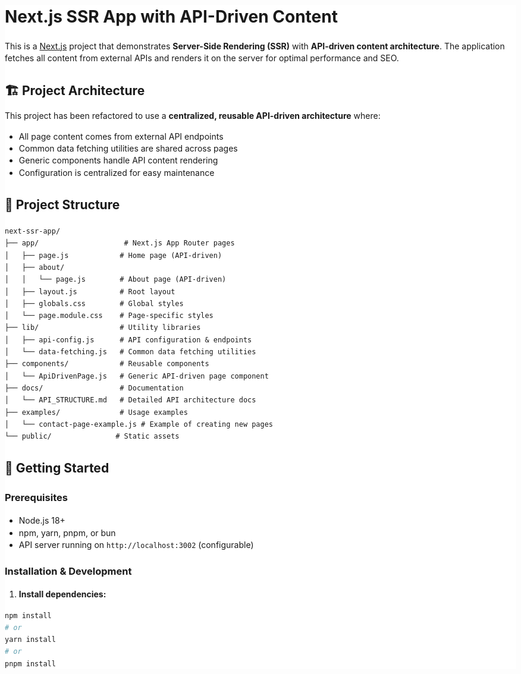 # Next.js SSR App with API-Driven Content

This is a [Next.js](https://nextjs.org) project that demonstrates **Server-Side Rendering (SSR)** with **API-driven content architecture**. The application fetches all content from external APIs and renders it on the server for optimal performance and SEO.

## 🏗️ Project Architecture

This project has been refactored to use a **centralized, reusable API-driven architecture** where:
- All page content comes from external API endpoints
- Common data fetching utilities are shared across pages
- Generic components handle API content rendering
- Configuration is centralized for easy maintenance

## 📁 Project Structure

```
next-ssr-app/
├── app/                    # Next.js App Router pages
│   ├── page.js            # Home page (API-driven)
│   ├── about/
│   │   └── page.js        # About page (API-driven)
│   ├── layout.js          # Root layout
│   ├── globals.css        # Global styles
│   └── page.module.css    # Page-specific styles
├── lib/                   # Utility libraries
│   ├── api-config.js      # API configuration & endpoints
│   └── data-fetching.js   # Common data fetching utilities
├── components/            # Reusable components
│   └── ApiDrivenPage.js   # Generic API-driven page component
├── docs/                  # Documentation
│   └── API_STRUCTURE.md   # Detailed API architecture docs
├── examples/              # Usage examples
│   └── contact-page-example.js # Example of creating new pages
└── public/               # Static assets
```

## 🚀 Getting Started

### Prerequisites
- Node.js 18+ 
- npm, yarn, pnpm, or bun
- API server running on `http://localhost:3002` (configurable)

### Installation & Development

1. **Install dependencies:**
```bash
npm install
# or
yarn install
# or
pnpm install
```
